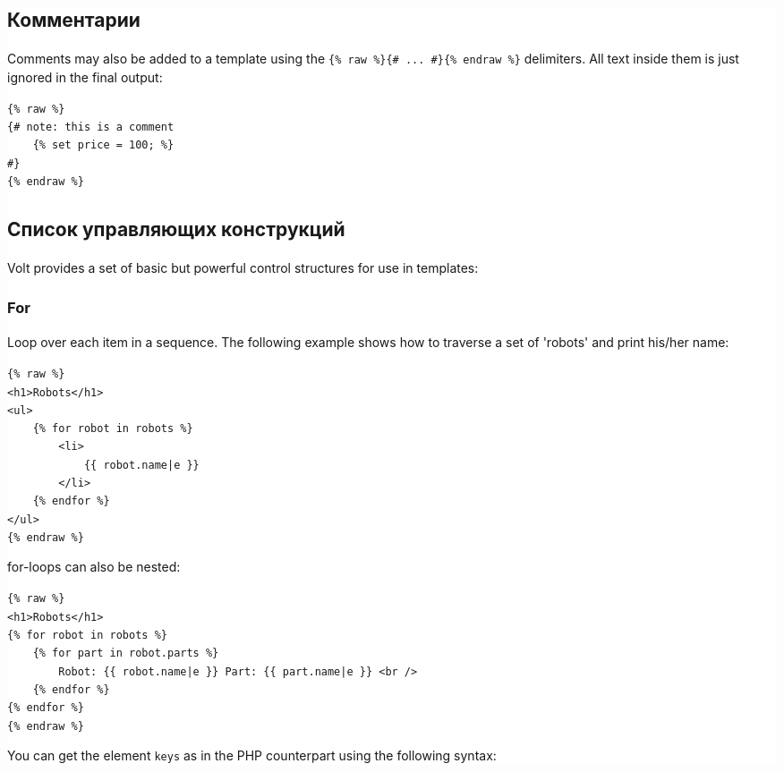 <a name='comments'></a>

## Комментарии

Comments may also be added to a template using the `{% raw %}{# ... #}{% endraw %}` delimiters. All text inside them is just ignored in the final output:

```twig
{% raw %}
{# note: this is a comment
    {% set price = 100; %}
#}
{% endraw %}
```

<a name='control-structures'></a>

## Список управляющих конструкций

Volt provides a set of basic but powerful control structures for use in templates:

<a name='control-structures-for'></a>

### For

Loop over each item in a sequence. The following example shows how to traverse a set of 'robots' and print his/her name:

```twig
{% raw %}
<h1>Robots</h1>
<ul>
    {% for robot in robots %}
        <li>
            {{ robot.name|e }}
        </li>
    {% endfor %}
</ul>
{% endraw %}
```

for-loops can also be nested:

```twig
{% raw %}
<h1>Robots</h1>
{% for robot in robots %}
    {% for part in robot.parts %}
        Robot: {{ robot.name|e }} Part: {{ part.name|e }} <br />
    {% endfor %}
{% endfor %}
{% endraw %}
```

You can get the element `keys` as in the PHP counterpart using the following syntax:

